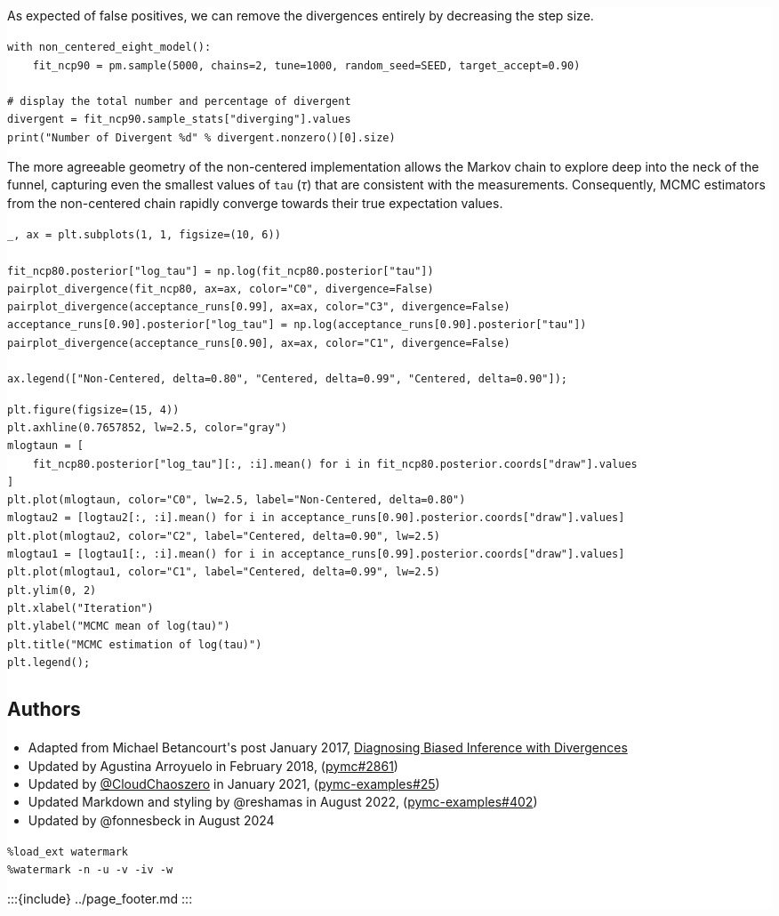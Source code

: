 As expected of false positives, we can remove the divergences entirely by decreasing the step size.

```{code-cell} ipython3
with non_centered_eight_model():
    fit_ncp90 = pm.sample(5000, chains=2, tune=1000, random_seed=SEED, target_accept=0.90)

# display the total number and percentage of divergent
divergent = fit_ncp90.sample_stats["diverging"].values
print("Number of Divergent %d" % divergent.nonzero()[0].size)
```

The more agreeable geometry of the non-centered implementation allows the Markov chain to explore deep into the neck of the funnel, capturing even the smallest values of `tau` ($\tau$) that are consistent with the measurements. Consequently, MCMC estimators from the non-centered chain rapidly converge towards their true expectation values.

```{code-cell} ipython3
_, ax = plt.subplots(1, 1, figsize=(10, 6))

fit_ncp80.posterior["log_tau"] = np.log(fit_ncp80.posterior["tau"])
pairplot_divergence(fit_ncp80, ax=ax, color="C0", divergence=False)
pairplot_divergence(acceptance_runs[0.99], ax=ax, color="C3", divergence=False)
acceptance_runs[0.90].posterior["log_tau"] = np.log(acceptance_runs[0.90].posterior["tau"])
pairplot_divergence(acceptance_runs[0.90], ax=ax, color="C1", divergence=False)

ax.legend(["Non-Centered, delta=0.80", "Centered, delta=0.99", "Centered, delta=0.90"]);
```

```{code-cell} ipython3
plt.figure(figsize=(15, 4))
plt.axhline(0.7657852, lw=2.5, color="gray")
mlogtaun = [
    fit_ncp80.posterior["log_tau"][:, :i].mean() for i in fit_ncp80.posterior.coords["draw"].values
]
plt.plot(mlogtaun, color="C0", lw=2.5, label="Non-Centered, delta=0.80")
mlogtau2 = [logtau2[:, :i].mean() for i in acceptance_runs[0.90].posterior.coords["draw"].values]
plt.plot(mlogtau2, color="C2", label="Centered, delta=0.90", lw=2.5)
mlogtau1 = [logtau1[:, :i].mean() for i in acceptance_runs[0.99].posterior.coords["draw"].values]
plt.plot(mlogtau1, color="C1", label="Centered, delta=0.99", lw=2.5)
plt.ylim(0, 2)
plt.xlabel("Iteration")
plt.ylabel("MCMC mean of log(tau)")
plt.title("MCMC estimation of log(tau)")
plt.legend();
```

## Authors
* Adapted from Michael Betancourt's post January 2017, [Diagnosing Biased Inference with Divergences](https://mc-stan.org/users/documentation/case-studies/divergences_and_bias.html)
* Updated by Agustina Arroyuelo in February 2018, ([pymc#2861](https://github.com/pymc-devs/pymc/pull/2861))
* Updated by [@CloudChaoszero](https://github.com/CloudChaoszero) in January 2021, ([pymc-examples#25](https://github.com/pymc-devs/pymc-examples/pull/25))
* Updated Markdown and styling by @reshamas in August 2022, ([pymc-examples#402](https://github.com/pymc-devs/pymc-examples/pull/402))
* Updated by @fonnesbeck in August 2024

```{code-cell} ipython3
%load_ext watermark
%watermark -n -u -v -iv -w
```

:::{include} ../page_footer.md
:::

```{code-cell} ipython3

```
